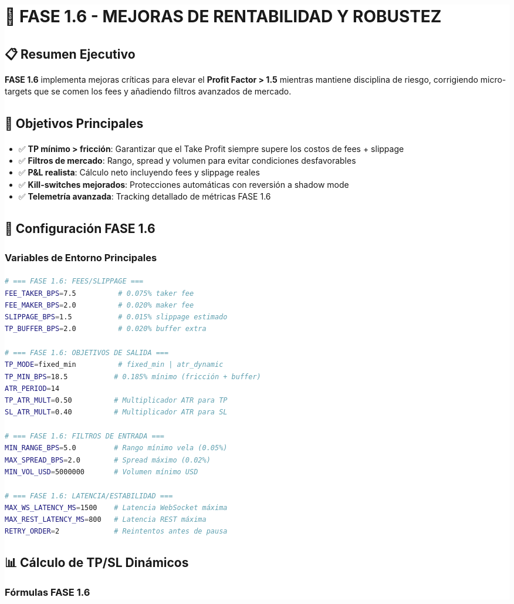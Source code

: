 # 🚀 FASE 1.6 - MEJORAS DE RENTABILIDAD Y ROBUSTEZ

## 📋 Resumen Ejecutivo

**FASE 1.6** implementa mejoras críticas para elevar el **Profit Factor > 1.5** mientras mantiene disciplina de riesgo, corrigiendo micro-targets que se comen los fees y añadiendo filtros avanzados de mercado.

## 🎯 Objetivos Principales

- ✅ **TP mínimo > fricción**: Garantizar que el Take Profit siempre supere los costos de fees + slippage
- ✅ **Filtros de mercado**: Rango, spread y volumen para evitar condiciones desfavorables
- ✅ **P&L realista**: Cálculo neto incluyendo fees y slippage reales
- ✅ **Kill-switches mejorados**: Protecciones automáticas con reversión a shadow mode
- ✅ **Telemetría avanzada**: Tracking detallado de métricas FASE 1.6

## 🔧 Configuración FASE 1.6

### Variables de Entorno Principales

```bash
# === FASE 1.6: FEES/SLIPPAGE ===
FEE_TAKER_BPS=7.5          # 0.075% taker fee
FEE_MAKER_BPS=2.0          # 0.020% maker fee
SLIPPAGE_BPS=1.5           # 0.015% slippage estimado
TP_BUFFER_BPS=2.0          # 0.020% buffer extra

# === FASE 1.6: OBJETIVOS DE SALIDA ===
TP_MODE=fixed_min          # fixed_min | atr_dynamic
TP_MIN_BPS=18.5           # 0.185% mínimo (fricción + buffer)
ATR_PERIOD=14
TP_ATR_MULT=0.50          # Multiplicador ATR para TP
SL_ATR_MULT=0.40          # Multiplicador ATR para SL

# === FASE 1.6: FILTROS DE ENTRADA ===
MIN_RANGE_BPS=5.0         # Rango mínimo vela (0.05%)
MAX_SPREAD_BPS=2.0        # Spread máximo (0.02%)
MIN_VOL_USD=5000000       # Volumen mínimo USD

# === FASE 1.6: LATENCIA/ESTABILIDAD ===
MAX_WS_LATENCY_MS=1500    # Latencia WebSocket máxima
MAX_REST_LATENCY_MS=800   # Latencia REST máxima
RETRY_ORDER=2             # Reintentos antes de pausa
```

## 📊 Cálculo de TP/SL Dinámicos

### Fórmulas FASE 1.6
